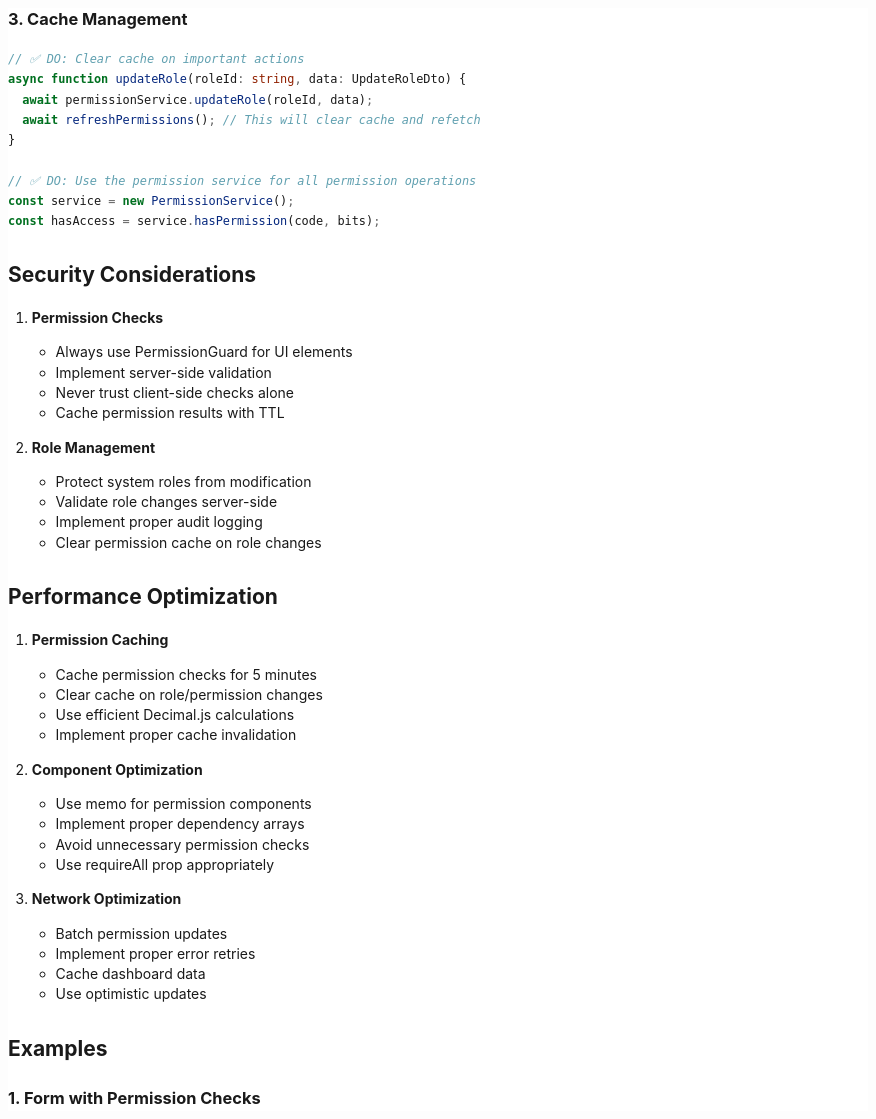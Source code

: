 ### 3. Cache Management

```typescript
// ✅ DO: Clear cache on important actions
async function updateRole(roleId: string, data: UpdateRoleDto) {
  await permissionService.updateRole(roleId, data);
  await refreshPermissions(); // This will clear cache and refetch
}

// ✅ DO: Use the permission service for all permission operations
const service = new PermissionService();
const hasAccess = service.hasPermission(code, bits);
```

## Security Considerations

1. **Permission Checks**
   - Always use PermissionGuard for UI elements
   - Implement server-side validation
   - Never trust client-side checks alone
   - Cache permission results with TTL

2. **Role Management**
   - Protect system roles from modification
   - Validate role changes server-side
   - Implement proper audit logging
   - Clear permission cache on role changes

## Performance Optimization

1. **Permission Caching**
   - Cache permission checks for 5 minutes
   - Clear cache on role/permission changes
   - Use efficient Decimal.js calculations
   - Implement proper cache invalidation

2. **Component Optimization**
   - Use memo for permission components
   - Implement proper dependency arrays
   - Avoid unnecessary permission checks
   - Use requireAll prop appropriately

3. **Network Optimization**
   - Batch permission updates
   - Implement proper error retries
   - Cache dashboard data
   - Use optimistic updates

## Examples

### 1. Form with Permission Checks
